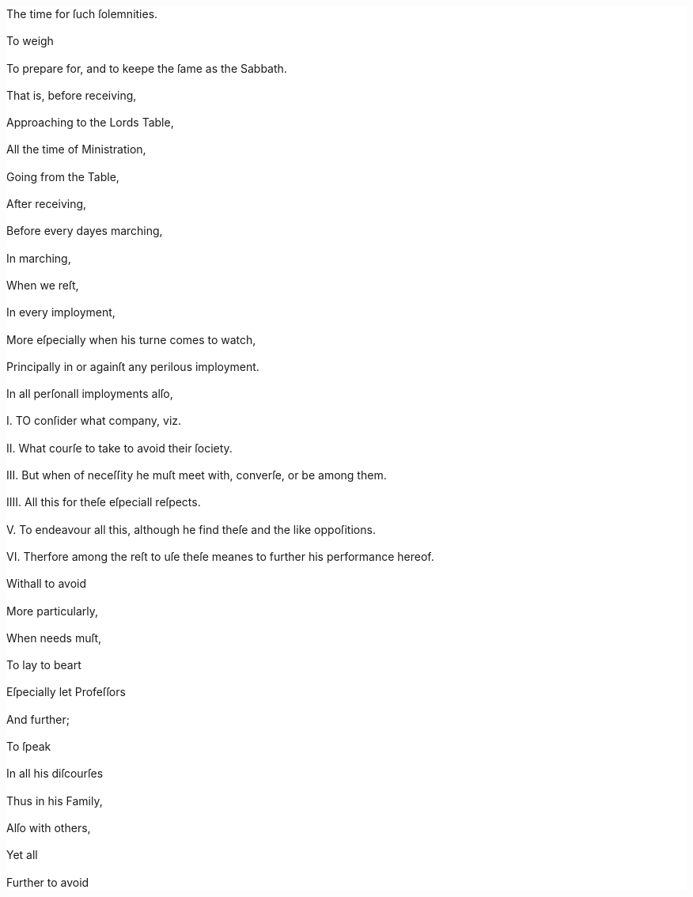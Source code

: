 The time for ſuch ſolemnities.

To weigh

To prepare for, and to keepe the ſame as the Sabbath.

That is, before receiving,

Approaching to the Lords Table,

All the time of Ministration,

Going from the Table,

After receiving,

Before every dayes marching,

In marching,

When we reſt,

In every imployment,

More eſpecially when his turne comes to watch,

Principally in or againſt any perilous imployment.

In all perſonall imployments alſo,

I. TO conſider what company, viz.

II. What courſe to take to avoid their ſociety.

III. But when of neceſſity he muſt meet with, converſe, or be among them.

IIII. All this for theſe eſpeciall reſpects.

V. To endeavour all this, although he find theſe and the like oppoſitions.

VI. Therfore among the reſt to uſe theſe meanes to further his performance hereof.

Withall to avoid

More particularly,

When needs muſt,

To lay to beart

Eſpecially let Profeſſors

And further;

To ſpeak

In all his diſcourſes

Thus in his Family,

Alſo with others,

Yet all

Further to avoid
